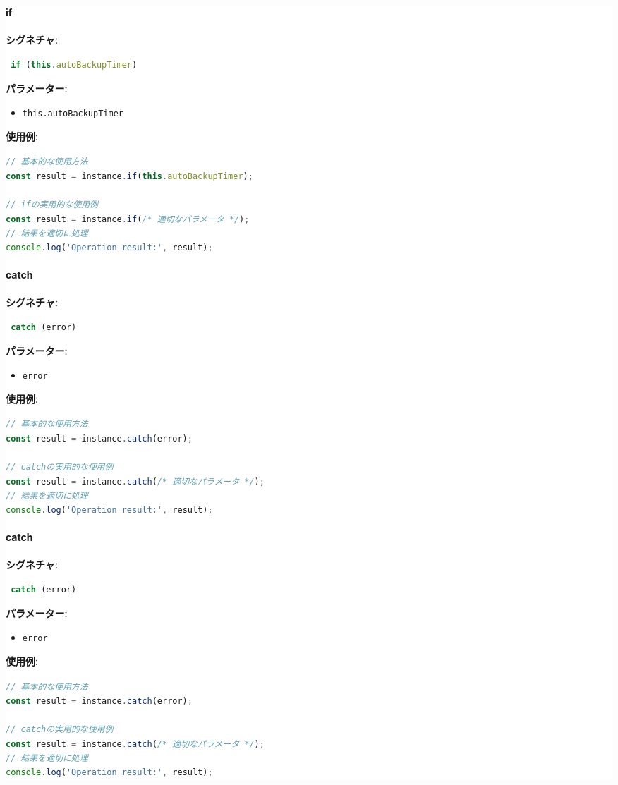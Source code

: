#### if

**シグネチャ**:
```javascript
 if (this.autoBackupTimer)
```

**パラメーター**:
- `this.autoBackupTimer`

**使用例**:
```javascript
// 基本的な使用方法
const result = instance.if(this.autoBackupTimer);

// ifの実用的な使用例
const result = instance.if(/* 適切なパラメータ */);
// 結果を適切に処理
console.log('Operation result:', result);
```

#### catch

**シグネチャ**:
```javascript
 catch (error)
```

**パラメーター**:
- `error`

**使用例**:
```javascript
// 基本的な使用方法
const result = instance.catch(error);

// catchの実用的な使用例
const result = instance.catch(/* 適切なパラメータ */);
// 結果を適切に処理
console.log('Operation result:', result);
```

#### catch

**シグネチャ**:
```javascript
 catch (error)
```

**パラメーター**:
- `error`

**使用例**:
```javascript
// 基本的な使用方法
const result = instance.catch(error);

// catchの実用的な使用例
const result = instance.catch(/* 適切なパラメータ */);
// 結果を適切に処理
console.log('Operation result:', result);
```
